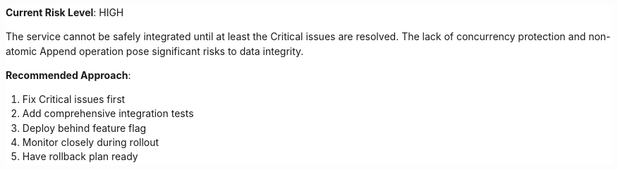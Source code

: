 **Current Risk Level**: HIGH

The service cannot be safely integrated until at least the Critical issues are resolved. The lack of concurrency protection and non-atomic Append operation pose significant risks to data integrity.

**Recommended Approach**:

1. Fix Critical issues first
2. Add comprehensive integration tests
3. Deploy behind feature flag
4. Monitor closely during rollout
5. Have rollback plan ready
